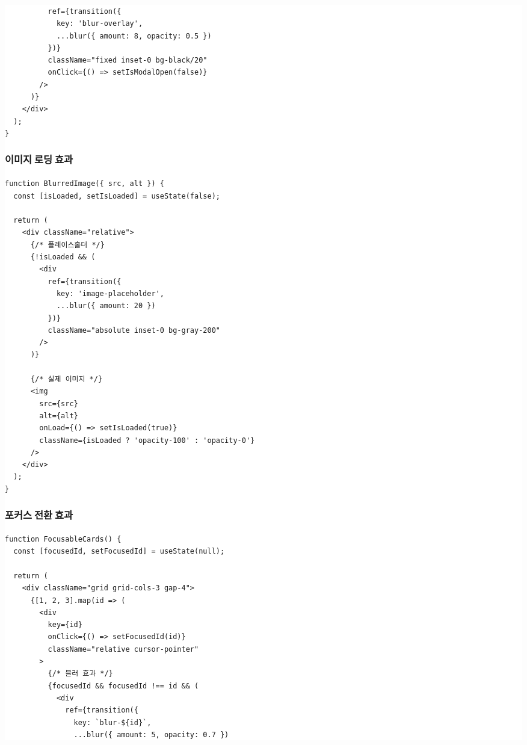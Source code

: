 ```tsx
          ref={transition({ 
            key: 'blur-overlay', 
            ...blur({ amount: 8, opacity: 0.5 }) 
          })}
          className="fixed inset-0 bg-black/20"
          onClick={() => setIsModalOpen(false)}
        />
      )}
    </div>
  );
}
```

### 이미지 로딩 효과

```tsx
function BlurredImage({ src, alt }) {
  const [isLoaded, setIsLoaded] = useState(false);
  
  return (
    <div className="relative">
      {/* 플레이스홀더 */}
      {!isLoaded && (
        <div 
          ref={transition({ 
            key: 'image-placeholder', 
            ...blur({ amount: 20 }) 
          })}
          className="absolute inset-0 bg-gray-200"
        />
      )}
      
      {/* 실제 이미지 */}
      <img
        src={src}
        alt={alt}
        onLoad={() => setIsLoaded(true)}
        className={isLoaded ? 'opacity-100' : 'opacity-0'}
      />
    </div>
  );
}
```

### 포커스 전환 효과

```tsx
function FocusableCards() {
  const [focusedId, setFocusedId] = useState(null);
  
  return (
    <div className="grid grid-cols-3 gap-4">
      {[1, 2, 3].map(id => (
        <div
          key={id}
          onClick={() => setFocusedId(id)}
          className="relative cursor-pointer"
        >
          {/* 블러 효과 */}
          {focusedId && focusedId !== id && (
            <div 
              ref={transition({ 
                key: `blur-${id}`, 
                ...blur({ amount: 5, opacity: 0.7 }) 
```